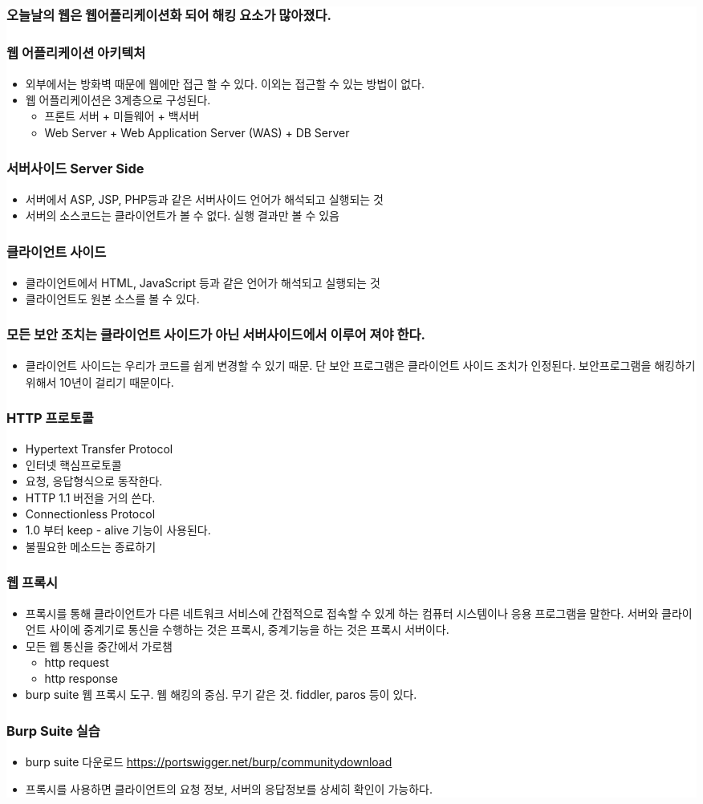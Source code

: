 

### 오늘날의 웹은 웹어플리케이션화 되어 해킹 요소가 많아졌다.

### 웹 어플리케이션 아키텍처

* 외부에서는 방화벽 때문에 웹에만 접근 할 수 있다. 이외는 접근할 수 있는 방법이 없다.
* 웹 어플리케이션은 3계층으로 구성된다.
  * 프론트 서버 + 미들웨어 + 백서버
  * Web Server + Web Application Server (WAS) + DB Server

### 서버사이드 Server Side

* 서버에서 ASP, JSP, PHP등과 같은 서버사이드 언어가 해석되고 실행되는 것
* 서버의 소스코드는 클라이언트가 볼 수 없다. 실행 결과만 볼 수 있음

### 클라이언트 사이드

* 클라이언트에서 HTML, JavaScript 등과 같은 언어가 해석되고 실행되는 것
* 클라이언트도 원본 소스를 볼 수 있다.



### 모든 보안 조치는 클라이언트 사이드가 아닌 서버사이드에서 이루어 져야 한다.

* 클라이언트 사이드는 우리가 코드를 쉽게 변경할 수 있기 때문. 단 보안 프로그램은 클라이언트 사이드 조치가 인정된다. 보안프로그램을 해킹하기 위해서 10년이 걸리기 때문이다.



### HTTP 프로토콜

* Hypertext Transfer Protocol
* 인터넷 핵심프로토콜
* 요청, 응답형식으로 동작한다.
* HTTP 1.1 버전을 거의 쓴다.
* Connectionless Protocol
* 1.0 부터 keep - alive 기능이 사용된다.
* 불필요한 메소드는 종료하기



### 웹 프록시

* 프록시를 통해 클라이언트가 다른 네트워크 서비스에 간접적으로 접속할 수 있게 하는 컴퓨터 시스템이나 응용 프로그램을 말한다. 서버와 클라이언트 사이에 중계기로 통신을 수행하는 것은 프록시, 중계기능을 하는 것은 프록시 서버이다.
* 모든 웹 통신을 중간에서 가로챔
  * http request
  * http response
* burp suite 웹 프록시 도구. 웹 해킹의 중심. 무기 같은 것. fiddler, paros 등이 있다.



### Burp Suite 실습

* burp suite 다운로드 https://portswigger.net/burp/communitydownload

* 프록시를 사용하면 클라이언트의 요청 정보, 서버의 응답정보를 상세히 확인이 가능하다. 
